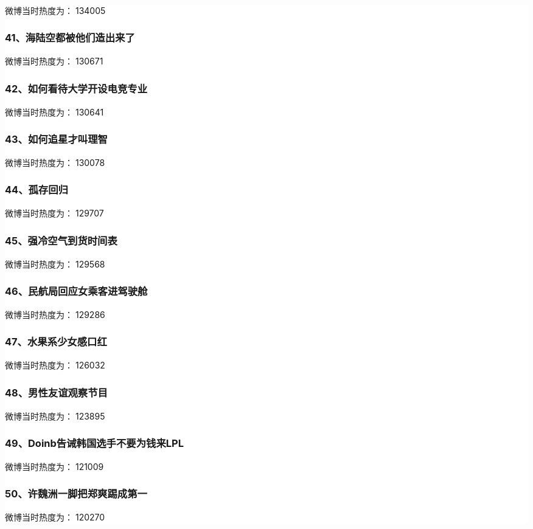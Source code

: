微博当时热度为： 134005

### 41、海陆空都被他们造出来了

微博当时热度为： 130671

### 42、如何看待大学开设电竞专业

微博当时热度为： 130641

### 43、如何追星才叫理智

微博当时热度为： 130078

### 44、孤存回归

微博当时热度为： 129707

### 45、强冷空气到货时间表

微博当时热度为： 129568

### 46、民航局回应女乘客进驾驶舱

微博当时热度为： 129286

### 47、水果系少女感口红

微博当时热度为： 126032

### 48、男性友谊观察节目

微博当时热度为： 123895

### 49、Doinb告诫韩国选手不要为钱来LPL

微博当时热度为： 121009

### 50、许魏洲一脚把郑爽踢成第一

微博当时热度为： 120270

